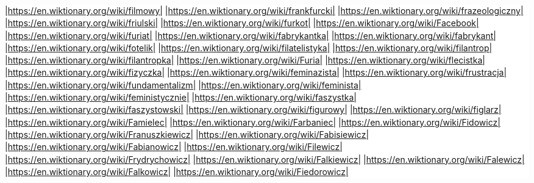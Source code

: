 |https://en.wiktionary.org/wiki/filmowy|
|https://en.wiktionary.org/wiki/frankfurcki|
|https://en.wiktionary.org/wiki/frazeologiczny|
|https://en.wiktionary.org/wiki/friulski|
|https://en.wiktionary.org/wiki/furkot|
|https://en.wiktionary.org/wiki/Facebook|
|https://en.wiktionary.org/wiki/furiat|
|https://en.wiktionary.org/wiki/fabrykantka|
|https://en.wiktionary.org/wiki/fabrykant|
|https://en.wiktionary.org/wiki/fotelik|
|https://en.wiktionary.org/wiki/filatelistyka|
|https://en.wiktionary.org/wiki/filantrop|
|https://en.wiktionary.org/wiki/filantropka|
|https://en.wiktionary.org/wiki/Furia|
|https://en.wiktionary.org/wiki/flecistka|
|https://en.wiktionary.org/wiki/fizyczka|
|https://en.wiktionary.org/wiki/feminazista|
|https://en.wiktionary.org/wiki/frustracja|
|https://en.wiktionary.org/wiki/fundamentalizm|
|https://en.wiktionary.org/wiki/feminista|
|https://en.wiktionary.org/wiki/feministycznie|
|https://en.wiktionary.org/wiki/faszystka|
|https://en.wiktionary.org/wiki/faszystowski|
|https://en.wiktionary.org/wiki/figurowy|
|https://en.wiktionary.org/wiki/figlarz|
|https://en.wiktionary.org/wiki/Famielec|
|https://en.wiktionary.org/wiki/Farbaniec|
|https://en.wiktionary.org/wiki/Fidowicz|
|https://en.wiktionary.org/wiki/Franuszkiewicz|
|https://en.wiktionary.org/wiki/Fabisiewicz|
|https://en.wiktionary.org/wiki/Fabianowicz|
|https://en.wiktionary.org/wiki/Filewicz|
|https://en.wiktionary.org/wiki/Frydrychowicz|
|https://en.wiktionary.org/wiki/Falkiewicz|
|https://en.wiktionary.org/wiki/Falewicz|
|https://en.wiktionary.org/wiki/Falkowicz|
|https://en.wiktionary.org/wiki/Fiedorowicz|